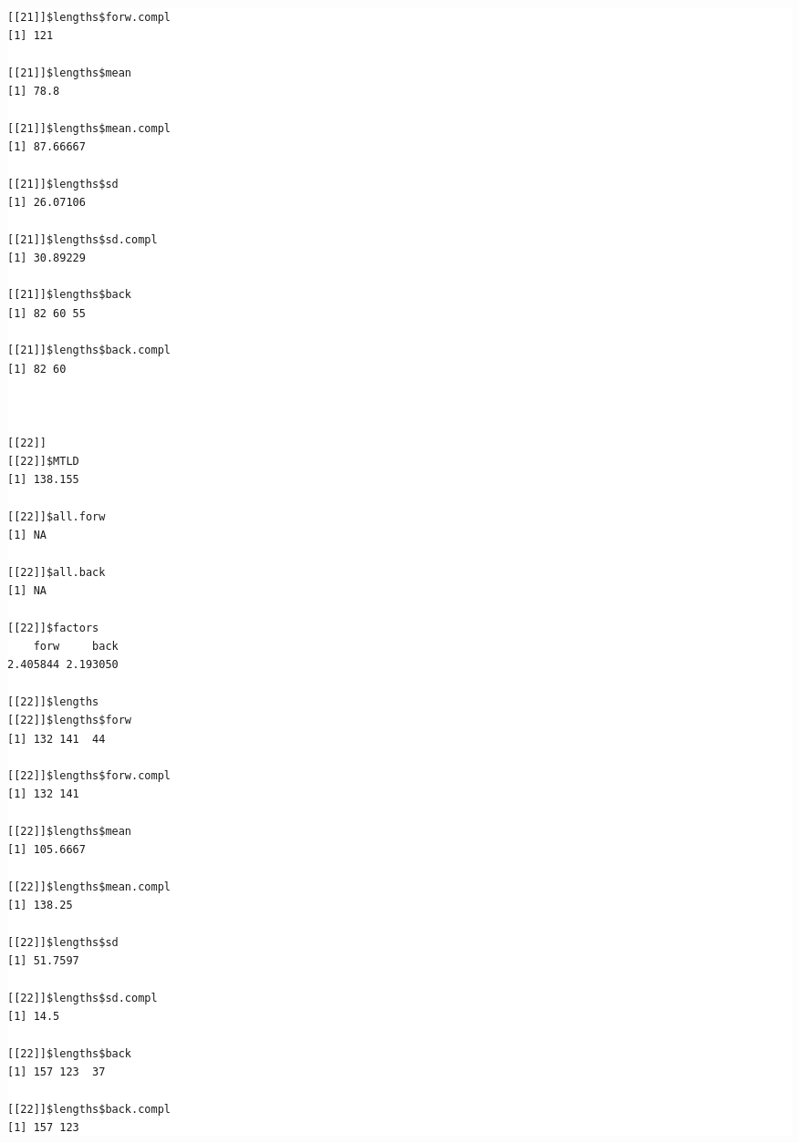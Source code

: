     [[21]]$lengths$forw.compl
    [1] 121

    [[21]]$lengths$mean
    [1] 78.8

    [[21]]$lengths$mean.compl
    [1] 87.66667

    [[21]]$lengths$sd
    [1] 26.07106

    [[21]]$lengths$sd.compl
    [1] 30.89229

    [[21]]$lengths$back
    [1] 82 60 55

    [[21]]$lengths$back.compl
    [1] 82 60



    [[22]]
    [[22]]$MTLD
    [1] 138.155

    [[22]]$all.forw
    [1] NA

    [[22]]$all.back
    [1] NA

    [[22]]$factors
        forw     back 
    2.405844 2.193050 

    [[22]]$lengths
    [[22]]$lengths$forw
    [1] 132 141  44

    [[22]]$lengths$forw.compl
    [1] 132 141

    [[22]]$lengths$mean
    [1] 105.6667

    [[22]]$lengths$mean.compl
    [1] 138.25

    [[22]]$lengths$sd
    [1] 51.7597

    [[22]]$lengths$sd.compl
    [1] 14.5

    [[22]]$lengths$back
    [1] 157 123  37

    [[22]]$lengths$back.compl
    [1] 157 123
